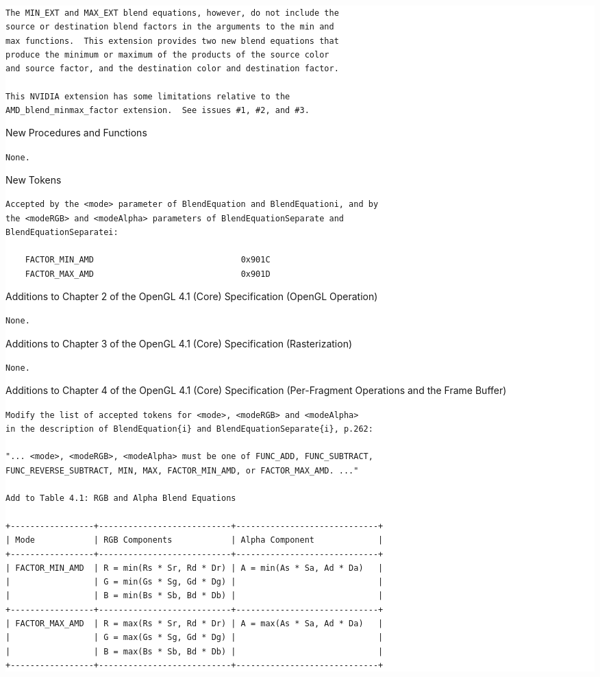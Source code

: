     The MIN_EXT and MAX_EXT blend equations, however, do not include the
    source or destination blend factors in the arguments to the min and
    max functions.  This extension provides two new blend equations that
    produce the minimum or maximum of the products of the source color
    and source factor, and the destination color and destination factor.

    This NVIDIA extension has some limitations relative to the
    AMD_blend_minmax_factor extension.  See issues #1, #2, and #3.

New Procedures and Functions

    None.

New Tokens

    Accepted by the <mode> parameter of BlendEquation and BlendEquationi, and by
    the <modeRGB> and <modeAlpha> parameters of BlendEquationSeparate and
    BlendEquationSeparatei:

        FACTOR_MIN_AMD                              0x901C
        FACTOR_MAX_AMD                              0x901D

Additions to Chapter 2 of the OpenGL 4.1 (Core) Specification (OpenGL Operation)

    None.

Additions to Chapter 3 of the OpenGL 4.1 (Core) Specification (Rasterization)

    None.

Additions to Chapter 4 of the OpenGL 4.1 (Core) Specification (Per-Fragment
Operations and the Frame Buffer)

    Modify the list of accepted tokens for <mode>, <modeRGB> and <modeAlpha>
    in the description of BlendEquation{i} and BlendEquationSeparate{i}, p.262:

    "... <mode>, <modeRGB>, <modeAlpha> must be one of FUNC_ADD, FUNC_SUBTRACT,
    FUNC_REVERSE_SUBTRACT, MIN, MAX, FACTOR_MIN_AMD, or FACTOR_MAX_AMD. ..."

    Add to Table 4.1: RGB and Alpha Blend Equations

    +-----------------+---------------------------+-----------------------------+
    | Mode            | RGB Components            | Alpha Component             |
    +-----------------+---------------------------+-----------------------------+
    | FACTOR_MIN_AMD  | R = min(Rs * Sr, Rd * Dr) | A = min(As * Sa, Ad * Da)   |
    |                 | G = min(Gs * Sg, Gd * Dg) |                             |
    |                 | B = min(Bs * Sb, Bd * Db) |                             |
    +-----------------+---------------------------+-----------------------------+
    | FACTOR_MAX_AMD  | R = max(Rs * Sr, Rd * Dr) | A = max(As * Sa, Ad * Da)   |
    |                 | G = max(Gs * Sg, Gd * Dg) |                             |
    |                 | B = max(Bs * Sb, Bd * Db) |                             |
    +-----------------+---------------------------+-----------------------------+
